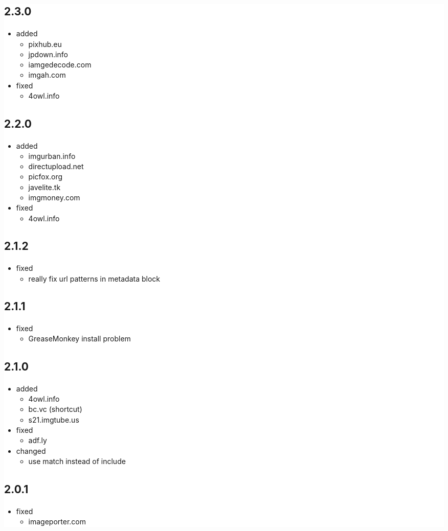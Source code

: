 
## 2.3.0

* added
    * pixhub.eu
    * jpdown.info
    * iamgedecode.com
    * imgah.com
* fixed
    * 4owl.info


## 2.2.0

* added
    * imgurban.info
    * directupload.net
    * picfox.org
    * javelite.tk
    * imgmoney.com
* fixed
    * 4owl.info


## 2.1.2

* fixed
    * really fix url patterns in metadata block


## 2.1.1

* fixed
    * GreaseMonkey install problem


## 2.1.0

* added
    * 4owl.info
    * bc.vc (shortcut)
    * s21.imgtube.us
* fixed
    * adf.ly
* changed
    * use match instead of include


## 2.0.1

* fixed
    * imageporter.com
